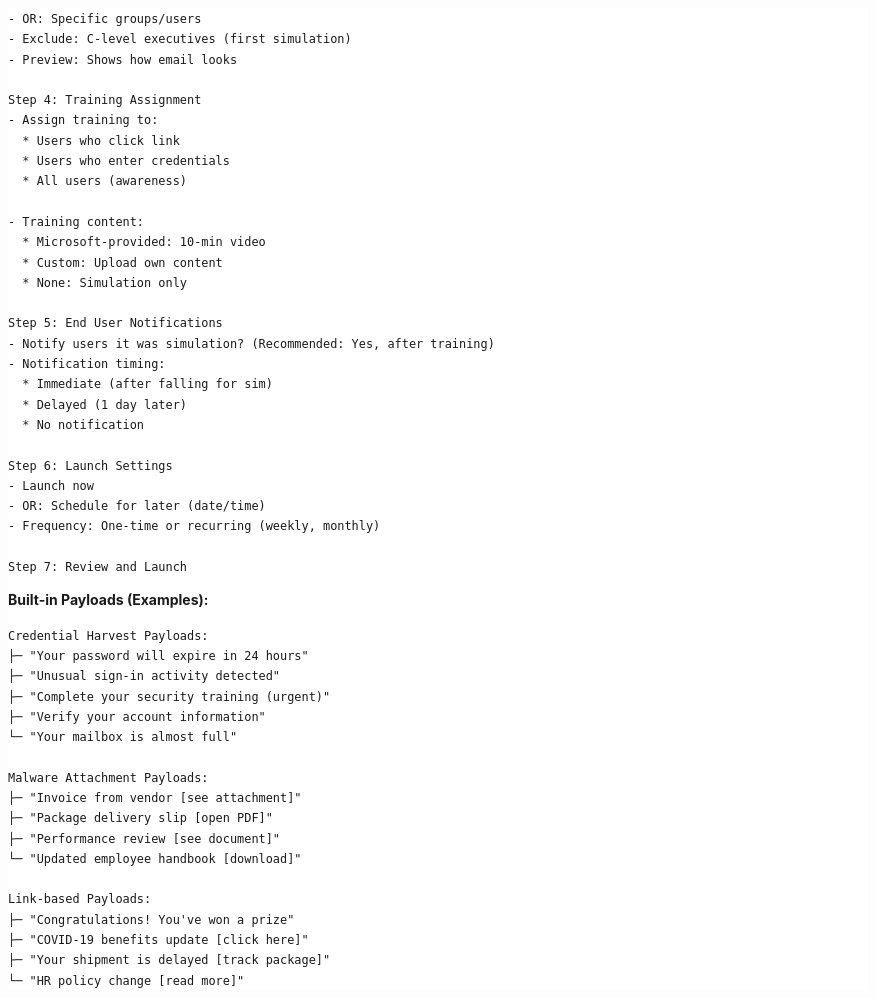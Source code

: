 ```
- OR: Specific groups/users
- Exclude: C-level executives (first simulation)
- Preview: Shows how email looks

Step 4: Training Assignment
- Assign training to:
  * Users who click link
  * Users who enter credentials
  * All users (awareness)

- Training content:
  * Microsoft-provided: 10-min video
  * Custom: Upload own content
  * None: Simulation only

Step 5: End User Notifications
- Notify users it was simulation? (Recommended: Yes, after training)
- Notification timing:
  * Immediate (after falling for sim)
  * Delayed (1 day later)
  * No notification

Step 6: Launch Settings
- Launch now
- OR: Schedule for later (date/time)
- Frequency: One-time or recurring (weekly, monthly)

Step 7: Review and Launch
```

**Built-in Payloads (Examples):**

```
Credential Harvest Payloads:
├─ "Your password will expire in 24 hours"
├─ "Unusual sign-in activity detected"
├─ "Complete your security training (urgent)"
├─ "Verify your account information"
└─ "Your mailbox is almost full"

Malware Attachment Payloads:
├─ "Invoice from vendor [see attachment]"
├─ "Package delivery slip [open PDF]"
├─ "Performance review [see document]"
└─ "Updated employee handbook [download]"

Link-based Payloads:
├─ "Congratulations! You've won a prize"
├─ "COVID-19 benefits update [click here]"
├─ "Your shipment is delayed [track package]"
└─ "HR policy change [read more]"
```
